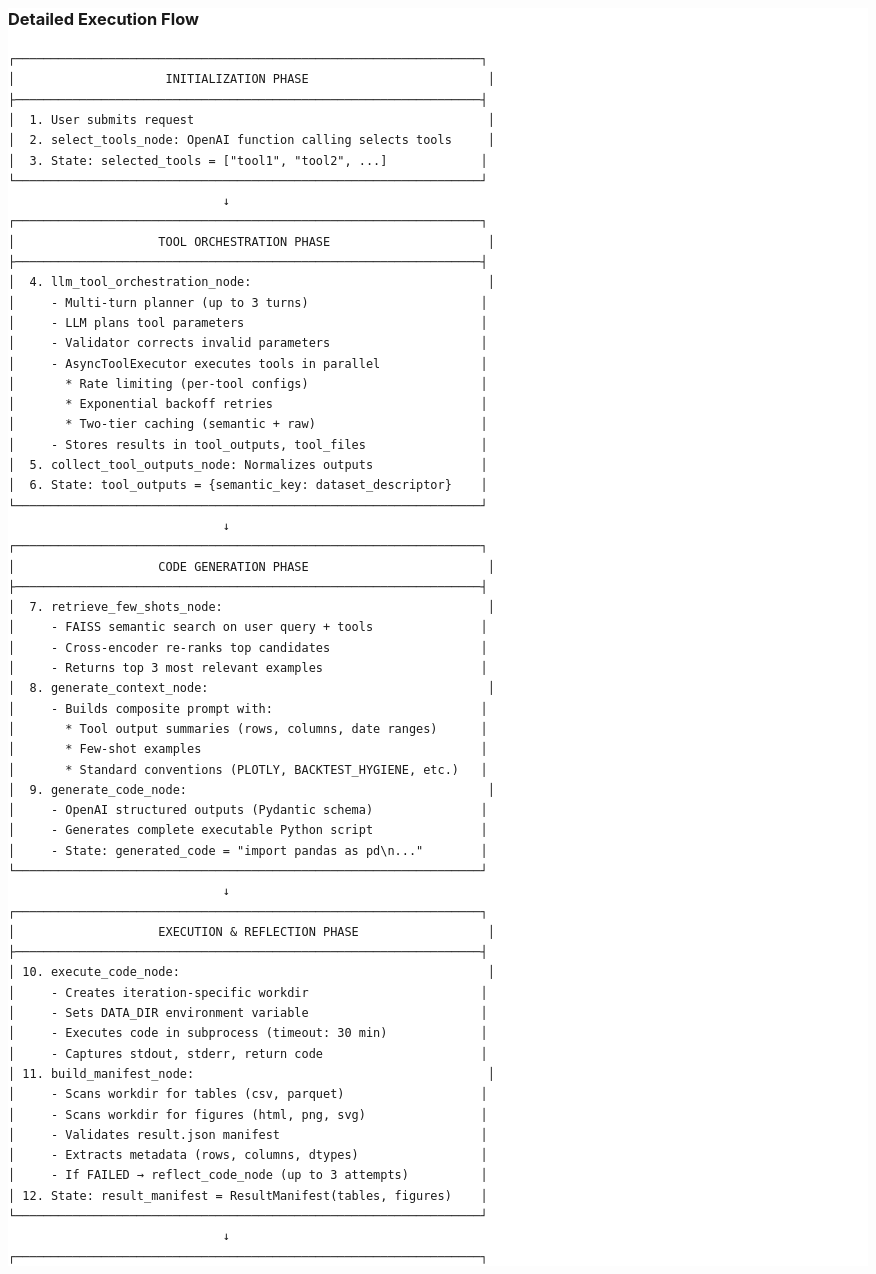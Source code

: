 ### Detailed Execution Flow

```
┌─────────────────────────────────────────────────────────────────┐
│                     INITIALIZATION PHASE                         │
├─────────────────────────────────────────────────────────────────┤
│  1. User submits request                                         │
│  2. select_tools_node: OpenAI function calling selects tools     │
│  3. State: selected_tools = ["tool1", "tool2", ...]             │
└─────────────────────────────────────────────────────────────────┘
                              ↓
┌─────────────────────────────────────────────────────────────────┐
│                    TOOL ORCHESTRATION PHASE                      │
├─────────────────────────────────────────────────────────────────┤
│  4. llm_tool_orchestration_node:                                 │
│     - Multi-turn planner (up to 3 turns)                        │
│     - LLM plans tool parameters                                 │
│     - Validator corrects invalid parameters                     │
│     - AsyncToolExecutor executes tools in parallel              │
│       * Rate limiting (per-tool configs)                        │
│       * Exponential backoff retries                             │
│       * Two-tier caching (semantic + raw)                       │
│     - Stores results in tool_outputs, tool_files                │
│  5. collect_tool_outputs_node: Normalizes outputs               │
│  6. State: tool_outputs = {semantic_key: dataset_descriptor}    │
└─────────────────────────────────────────────────────────────────┘
                              ↓
┌─────────────────────────────────────────────────────────────────┐
│                    CODE GENERATION PHASE                         │
├─────────────────────────────────────────────────────────────────┤
│  7. retrieve_few_shots_node:                                     │
│     - FAISS semantic search on user query + tools               │
│     - Cross-encoder re-ranks top candidates                     │
│     - Returns top 3 most relevant examples                      │
│  8. generate_context_node:                                       │
│     - Builds composite prompt with:                             │
│       * Tool output summaries (rows, columns, date ranges)      │
│       * Few-shot examples                                       │
│       * Standard conventions (PLOTLY, BACKTEST_HYGIENE, etc.)   │
│  9. generate_code_node:                                          │
│     - OpenAI structured outputs (Pydantic schema)               │
│     - Generates complete executable Python script               │
│     - State: generated_code = "import pandas as pd\n..."        │
└─────────────────────────────────────────────────────────────────┘
                              ↓
┌─────────────────────────────────────────────────────────────────┐
│                    EXECUTION & REFLECTION PHASE                  │
├─────────────────────────────────────────────────────────────────┤
│ 10. execute_code_node:                                           │
│     - Creates iteration-specific workdir                        │
│     - Sets DATA_DIR environment variable                        │
│     - Executes code in subprocess (timeout: 30 min)             │
│     - Captures stdout, stderr, return code                      │
│ 11. build_manifest_node:                                         │
│     - Scans workdir for tables (csv, parquet)                   │
│     - Scans workdir for figures (html, png, svg)                │
│     - Validates result.json manifest                            │
│     - Extracts metadata (rows, columns, dtypes)                 │
│     - If FAILED → reflect_code_node (up to 3 attempts)          │
│ 12. State: result_manifest = ResultManifest(tables, figures)    │
└─────────────────────────────────────────────────────────────────┘
                              ↓
┌─────────────────────────────────────────────────────────────────┐
```